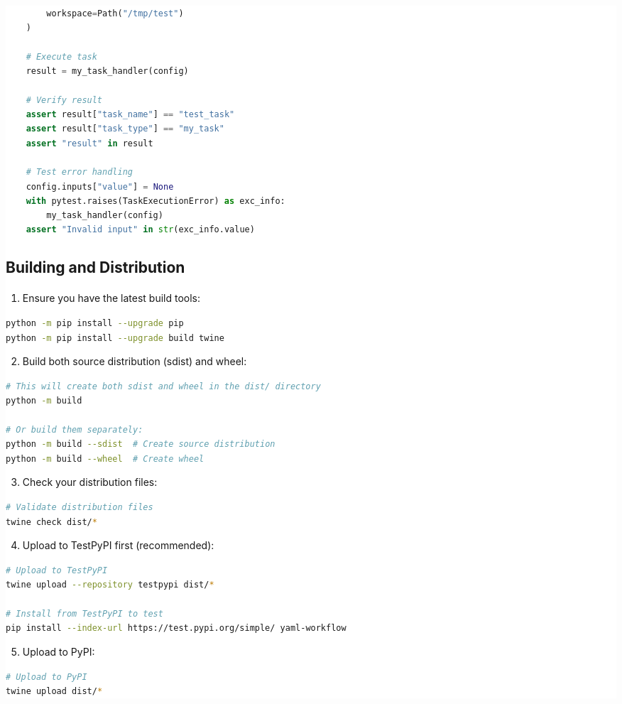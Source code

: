 ```python
        workspace=Path("/tmp/test")
    )
    
    # Execute task
    result = my_task_handler(config)
    
    # Verify result
    assert result["task_name"] == "test_task"
    assert result["task_type"] == "my_task"
    assert "result" in result
    
    # Test error handling
    config.inputs["value"] = None
    with pytest.raises(TaskExecutionError) as exc_info:
        my_task_handler(config)
    assert "Invalid input" in str(exc_info.value)
```

## Building and Distribution

1. Ensure you have the latest build tools:
```bash
python -m pip install --upgrade pip
python -m pip install --upgrade build twine
```

2. Build both source distribution (sdist) and wheel:
```bash
# This will create both sdist and wheel in the dist/ directory
python -m build

# Or build them separately:
python -m build --sdist  # Create source distribution
python -m build --wheel  # Create wheel
```

3. Check your distribution files:
```bash
# Validate distribution files
twine check dist/*
```

4. Upload to TestPyPI first (recommended):
```bash
# Upload to TestPyPI
twine upload --repository testpypi dist/*

# Install from TestPyPI to test
pip install --index-url https://test.pypi.org/simple/ yaml-workflow
```

5. Upload to PyPI:
```bash
# Upload to PyPI
twine upload dist/*
```
